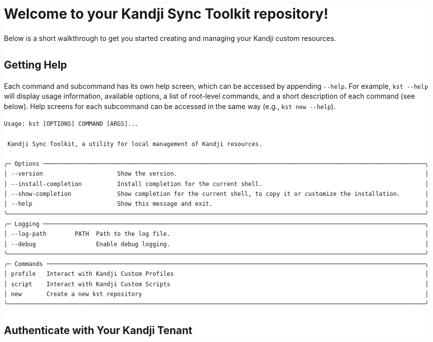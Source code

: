 # Welcome to your Kandji Sync Toolkit repository!

Below is a short walkthrough to get you started creating and managing your Kandji custom resources.

## Getting Help

Each command and subcommand has its own help screen, which can be accessed by appending `--help`. For example,
`kst --help` will display usage information, available options, a list of root-level commands, and a short description
of each command (see below). Help screens for each subcommand can be accessed in the same way (e.g., `kst new --help`).

```
Usage: kst [OPTIONS] COMMAND [ARGS]...

 Kandji Sync Toolkit, a utility for local management of Kandji resources.

╭─ Options ────────────────────────────────────────────────────────────────────────────────────────────────────────────╮
│ --version                     Show the version.                                                                      │
│ --install-completion          Install completion for the current shell.                                              │
│ --show-completion             Show completion for the current shell, to copy it or customize the installation.       │
│ --help                        Show this message and exit.                                                            │
╰──────────────────────────────────────────────────────────────────────────────────────────────────────────────────────╯
╭─ Logging ────────────────────────────────────────────────────────────────────────────────────────────────────────────╮
│ --log-path        PATH  Path to the log file.                                                                        │
│ --debug                 Enable debug logging.                                                                        │
╰──────────────────────────────────────────────────────────────────────────────────────────────────────────────────────╯
╭─ Commands ───────────────────────────────────────────────────────────────────────────────────────────────────────────╮
│ profile   Interact with Kandji Custom Profiles                                                                       │
│ script    Interact with Kandji Custom Scripts                                                                        │
│ new       Create a new kst repository                                                                                │
╰──────────────────────────────────────────────────────────────────────────────────────────────────────────────────────╯
```

## Authenticate with Your Kandji Tenant
